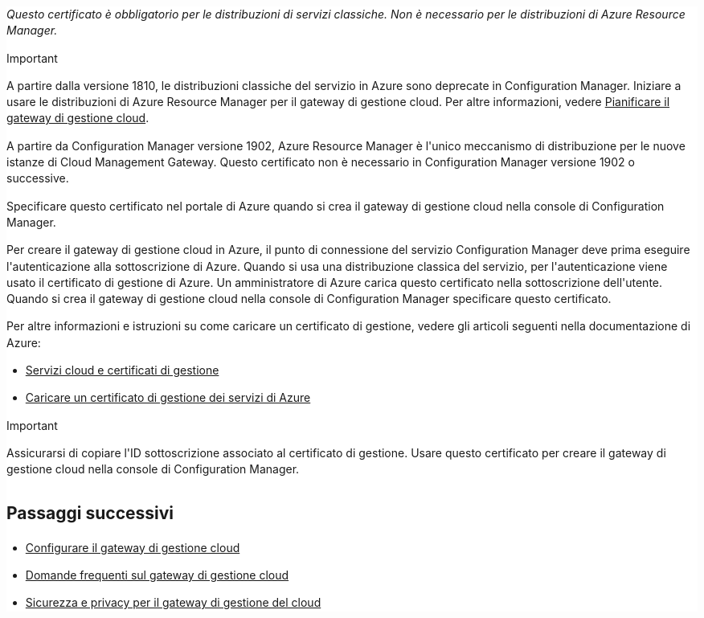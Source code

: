 *Questo certificato è obbligatorio per le distribuzioni di servizi classiche. Non è necessario per le distribuzioni di Azure Resource Manager.*

> [!Important]  
> A partire dalla versione 1810, le distribuzioni classiche del servizio in Azure sono deprecate in Configuration Manager. Iniziare a usare le distribuzioni di Azure Resource Manager per il gateway di gestione cloud. Per altre informazioni, vedere [Pianificare il gateway di gestione cloud](/sccm/core/clients/manage/cmg/plan-cloud-management-gateway#azure-resource-manager).
>
> A partire da Configuration Manager versione 1902, Azure Resource Manager è l'unico meccanismo di distribuzione per le nuove istanze di Cloud Management Gateway. Questo certificato non è necessario in Configuration Manager versione 1902 o successive.

Specificare questo certificato nel portale di Azure quando si crea il gateway di gestione cloud nella console di Configuration Manager.

Per creare il gateway di gestione cloud in Azure, il punto di connessione del servizio Configuration Manager deve prima eseguire l'autenticazione alla sottoscrizione di Azure. Quando si usa una distribuzione classica del servizio, per l'autenticazione viene usato il certificato di gestione di Azure. Un amministratore di Azure carica questo certificato nella sottoscrizione dell'utente. Quando si crea il gateway di gestione cloud nella console di Configuration Manager specificare questo certificato.

Per altre informazioni e istruzioni su come caricare un certificato di gestione, vedere gli articoli seguenti nella documentazione di Azure:

- [Servizi cloud e certificati di gestione](https://docs.microsoft.com/azure/cloud-services/cloud-services-certs-create#what-are-management-certificates)  

- [Caricare un certificato di gestione dei servizi di Azure](https://docs.microsoft.com/azure/azure-api-management-certs)  

> [!IMPORTANT]
> Assicurarsi di copiare l'ID sottoscrizione associato al certificato di gestione. Usare questo certificato per creare il gateway di gestione cloud nella console di Configuration Manager.


## <a name="next-steps"></a>Passaggi successivi

- [Configurare il gateway di gestione cloud](/sccm/core/clients/manage/cmg/setup-cloud-management-gateway)  

- [Domande frequenti sul gateway di gestione cloud](/sccm/core/clients/manage/cmg/cloud-management-gateway-faq)  

- [Sicurezza e privacy per il gateway di gestione del cloud](/sccm/core/clients/manage/cmg/security-and-privacy-for-cloud-management-gateway)  
